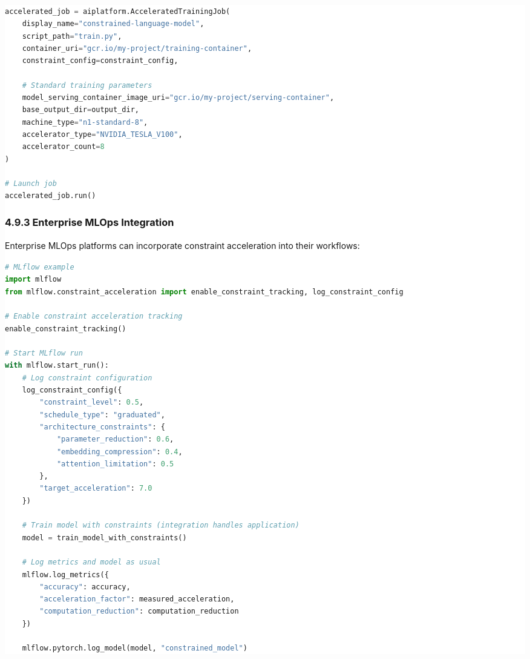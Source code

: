 ```python
accelerated_job = aiplatform.AcceleratedTrainingJob(
    display_name="constrained-language-model",
    script_path="train.py",
    container_uri="gcr.io/my-project/training-container",
    constraint_config=constraint_config,
    
    # Standard training parameters
    model_serving_container_image_uri="gcr.io/my-project/serving-container",
    base_output_dir=output_dir,
    machine_type="n1-standard-8",
    accelerator_type="NVIDIA_TESLA_V100",
    accelerator_count=8
)

# Launch job
accelerated_job.run()
```

### 4.9.3 Enterprise MLOps Integration

Enterprise MLOps platforms can incorporate constraint acceleration into their workflows:

```python
# MLflow example
import mlflow
from mlflow.constraint_acceleration import enable_constraint_tracking, log_constraint_config

# Enable constraint acceleration tracking
enable_constraint_tracking()

# Start MLflow run
with mlflow.start_run():
    # Log constraint configuration
    log_constraint_config({
        "constraint_level": 0.5,
        "schedule_type": "graduated",
        "architecture_constraints": {
            "parameter_reduction": 0.6,
            "embedding_compression": 0.4,
            "attention_limitation": 0.5
        },
        "target_acceleration": 7.0
    })
    
    # Train model with constraints (integration handles application)
    model = train_model_with_constraints()
    
    # Log metrics and model as usual
    mlflow.log_metrics({
        "accuracy": accuracy,
        "acceleration_factor": measured_acceleration,
        "computation_reduction": computation_reduction
    })
    
    mlflow.pytorch.log_model(model, "constrained_model")
```
